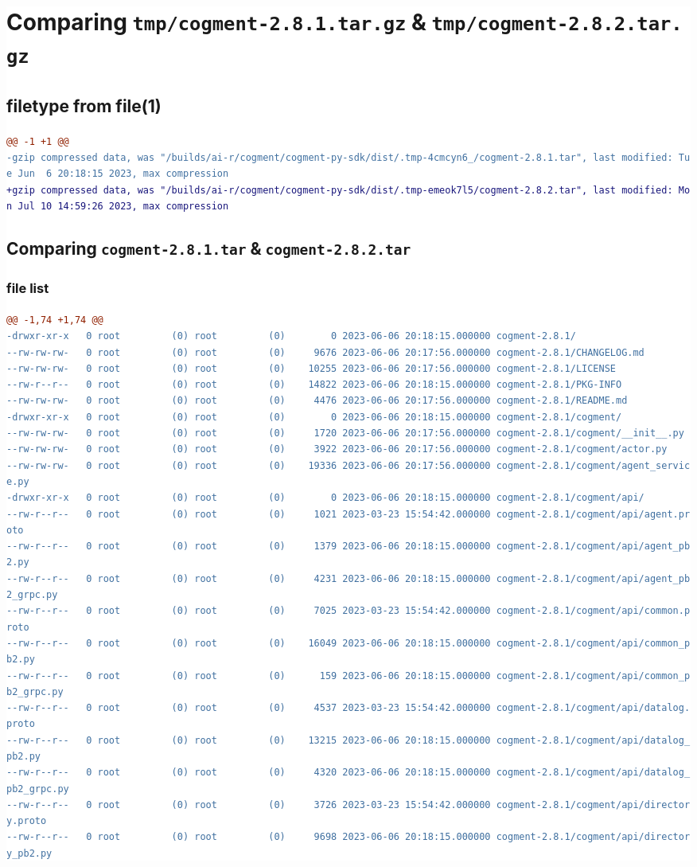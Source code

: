 # Comparing `tmp/cogment-2.8.1.tar.gz` & `tmp/cogment-2.8.2.tar.gz`

## filetype from file(1)

```diff
@@ -1 +1 @@
-gzip compressed data, was "/builds/ai-r/cogment/cogment-py-sdk/dist/.tmp-4cmcyn6_/cogment-2.8.1.tar", last modified: Tue Jun  6 20:18:15 2023, max compression
+gzip compressed data, was "/builds/ai-r/cogment/cogment-py-sdk/dist/.tmp-emeok7l5/cogment-2.8.2.tar", last modified: Mon Jul 10 14:59:26 2023, max compression
```

## Comparing `cogment-2.8.1.tar` & `cogment-2.8.2.tar`

### file list

```diff
@@ -1,74 +1,74 @@
-drwxr-xr-x   0 root         (0) root         (0)        0 2023-06-06 20:18:15.000000 cogment-2.8.1/
--rw-rw-rw-   0 root         (0) root         (0)     9676 2023-06-06 20:17:56.000000 cogment-2.8.1/CHANGELOG.md
--rw-rw-rw-   0 root         (0) root         (0)    10255 2023-06-06 20:17:56.000000 cogment-2.8.1/LICENSE
--rw-r--r--   0 root         (0) root         (0)    14822 2023-06-06 20:18:15.000000 cogment-2.8.1/PKG-INFO
--rw-rw-rw-   0 root         (0) root         (0)     4476 2023-06-06 20:17:56.000000 cogment-2.8.1/README.md
-drwxr-xr-x   0 root         (0) root         (0)        0 2023-06-06 20:18:15.000000 cogment-2.8.1/cogment/
--rw-rw-rw-   0 root         (0) root         (0)     1720 2023-06-06 20:17:56.000000 cogment-2.8.1/cogment/__init__.py
--rw-rw-rw-   0 root         (0) root         (0)     3922 2023-06-06 20:17:56.000000 cogment-2.8.1/cogment/actor.py
--rw-rw-rw-   0 root         (0) root         (0)    19336 2023-06-06 20:17:56.000000 cogment-2.8.1/cogment/agent_service.py
-drwxr-xr-x   0 root         (0) root         (0)        0 2023-06-06 20:18:15.000000 cogment-2.8.1/cogment/api/
--rw-r--r--   0 root         (0) root         (0)     1021 2023-03-23 15:54:42.000000 cogment-2.8.1/cogment/api/agent.proto
--rw-r--r--   0 root         (0) root         (0)     1379 2023-06-06 20:18:15.000000 cogment-2.8.1/cogment/api/agent_pb2.py
--rw-r--r--   0 root         (0) root         (0)     4231 2023-06-06 20:18:15.000000 cogment-2.8.1/cogment/api/agent_pb2_grpc.py
--rw-r--r--   0 root         (0) root         (0)     7025 2023-03-23 15:54:42.000000 cogment-2.8.1/cogment/api/common.proto
--rw-r--r--   0 root         (0) root         (0)    16049 2023-06-06 20:18:15.000000 cogment-2.8.1/cogment/api/common_pb2.py
--rw-r--r--   0 root         (0) root         (0)      159 2023-06-06 20:18:15.000000 cogment-2.8.1/cogment/api/common_pb2_grpc.py
--rw-r--r--   0 root         (0) root         (0)     4537 2023-03-23 15:54:42.000000 cogment-2.8.1/cogment/api/datalog.proto
--rw-r--r--   0 root         (0) root         (0)    13215 2023-06-06 20:18:15.000000 cogment-2.8.1/cogment/api/datalog_pb2.py
--rw-r--r--   0 root         (0) root         (0)     4320 2023-06-06 20:18:15.000000 cogment-2.8.1/cogment/api/datalog_pb2_grpc.py
--rw-r--r--   0 root         (0) root         (0)     3726 2023-03-23 15:54:42.000000 cogment-2.8.1/cogment/api/directory.proto
--rw-r--r--   0 root         (0) root         (0)     9698 2023-06-06 20:18:15.000000 cogment-2.8.1/cogment/api/directory_pb2.py
```